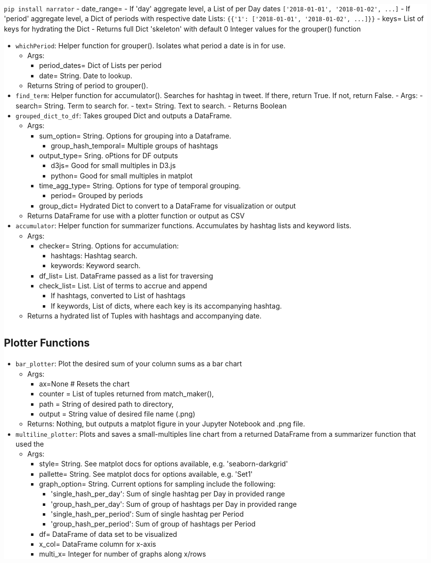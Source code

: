 ```pip install narrator```
        - date_range= 
            - If 'day' aggregate level, a List of per Day dates ```['2018-01-01', '2018-01-02', ...]```
            - If 'period' aggregate level, a Dict of periods with respective date Lists: ```{{'1': ['2018-01-01', '2018-01-02', ...]}}```
        - keys= List of keys for hydrating the Dict
    - Returns full Dict 'skeleton' with default 0 Integer values for the grouper() function
* ```whichPeriod```: Helper function for grouper(). Isolates what period a date is in for use.
    - Args: 
        - period_dates= Dict of Lists per period
        - date= String. Date to lookup.
    - Returns String of period to grouper().
* ```find_term```: Helper function for accumulator(). Searches for hashtag in tweet. If there, return True. If not, return False.
        - Args:
            - search= String. Term to search for.
            - text= String. Text to search.
        - Returns Boolean
* ```grouped_dict_to_df```: Takes grouped Dict and outputs a DataFrame.
    - Args:
        - sum_option= String. Options for grouping into a Dataframe.
            - group_hash_temporal= Multiple groups of hashtags
        - output_type= Sring. oPtions for DF outputs
            - d3js= Good for small multiples in D3.js 
            - python= Good for small multiples in matplot
        - time_agg_type= String. Options for type of temporal grouping.
            - period= Grouped by periods
        - group_dict= Hydrated Dict to convert to a DataFrame for visualization or output
    - Returns DataFrame for use with a plotter function or output as CSV
* ```accumulator```: Helper function for summarizer functions. Accumulates by hashtag lists and keyword lists.
    - Args:
        - checker= String. Options for accumulation:
            - hashtags: Hashtag search.
            - keywords: Keyword search.
        - df_list= List. DataFrame passed as a list for traversing
        - check_list= List. List of terms to accrue and append
            - If hashtags, converted to List of hashtags
            - If keywords, List of dicts, where each key is its accompanying hashtag.
    - Returns a hydrated list of Tuples with hashtags and accompanying date.

## Plotter Functions

* ```bar_plotter```: Plot the desired sum of your column sums as a bar chart
    - Args:
        - ax=None # Resets the chart
        - counter = List of tuples returned from match_maker(),
        - path = String of desired path to directory,
        - output = String value of desired file name (.png)
    - Returns: Nothing, but outputs a matplot figure in your Jupyter Notebook and .png file.
* ```multiline_plotter```: Plots and saves a small-multiples line chart from a returned DataFrame from a summarizer function that used the 
    - Args:
        - style= String. See matplot docs for options available, e.g. 'seaborn-darkgrid' 
        - pallette= String. See matplot docs for options available, e.g. 'Set1'
        - graph_option= String. Current options for sampling include the following:
            - 'single_hash_per_day': Sum of single hashtag per Day in provided range
            - 'group_hash_per_day': Sum of group of hashtags per Day in provided range
            - 'single_hash_per_period': Sum of single hashtag per Period
            - 'group_hash_per_period': Sum of group of hashtags per Period
        - df= DataFrame of data set to be visualized
        - x_col= DataFrame column for x-axis
        - multi_x= Integer for number of graphs along x/rows
```